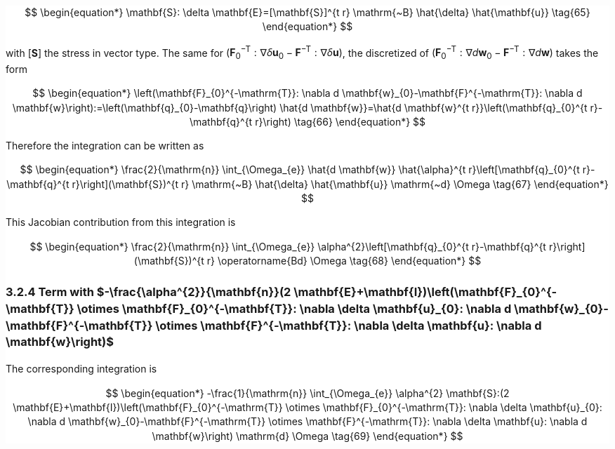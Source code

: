 $$
\begin{equation*}
\mathbf{S}: \delta \mathbf{E}=[\mathbf{S}]^{t r} \mathrm{~B} \hat{\delta} \hat{\mathbf{u}} \tag{65}
\end{equation*}
$$

with $[\mathbf{S}]$ the stress in vector type.
The same for $\left(\mathbf{F}_{0}^{-\mathrm{T}}: \nabla \delta \mathbf{u}_{0}-\mathbf{F}^{-\mathrm{T}}: \nabla \delta \mathbf{u}\right)$, the discretized of $\left(\mathbf{F}_{0}^{-\mathrm{T}}: \nabla d \mathbf{w}_{0}-\mathbf{F}^{-\mathrm{T}}: \nabla d \mathbf{w}\right)$ takes the form

$$
\begin{equation*}
\left(\mathbf{F}_{0}^{-\mathrm{T}}: \nabla d \mathbf{w}_{0}-\mathbf{F}^{-\mathrm{T}}: \nabla d \mathbf{w}\right):=\left(\mathbf{q}_{0}-\mathbf{q}\right) \hat{d \mathbf{w}}=\hat{d \mathbf{w}^{t r}}\left(\mathbf{q}_{0}^{t r}-\mathbf{q}^{t r}\right) \tag{66}
\end{equation*}
$$

Therefore the integration can be written as

$$
\begin{equation*}
\frac{2}{\mathrm{n}} \int_{\Omega_{e}} \hat{d \mathbf{w}} \hat{\alpha}^{t r}\left[\mathbf{q}_{0}^{t r}-\mathbf{q}^{t r}\right](\mathbf{S})^{t r} \mathrm{~B} \hat{\delta} \hat{\mathbf{u}} \mathrm{~d} \Omega \tag{67}
\end{equation*}
$$

This Jacobian contribution from this integration is

$$
\begin{equation*}
\frac{2}{\mathrm{n}} \int_{\Omega_{e}} \alpha^{2}\left[\mathbf{q}_{0}^{t r}-\mathbf{q}^{t r}\right](\mathbf{S})^{t r} \operatorname{Bd} \Omega \tag{68}
\end{equation*}
$$

### 3.2.4 Term with $-\frac{\alpha^{2}}{\mathbf{n}}(2 \mathbf{E}+\mathbf{I})\left(\mathbf{F}_{0}^{-\mathbf{T}} \otimes \mathbf{F}_{0}^{-\mathbf{T}}: \nabla \delta \mathbf{u}_{0}: \nabla d \mathbf{w}_{0}-\mathbf{F}^{-\mathbf{T}} \otimes \mathbf{F}^{-\mathbf{T}}: \nabla \delta \mathbf{u}: \nabla d \mathbf{w}\right)$

The corresponding integration is

$$
\begin{equation*}
-\frac{1}{\mathrm{n}} \int_{\Omega_{e}} \alpha^{2} \mathbf{S}:(2 \mathbf{E}+\mathbf{I})\left(\mathbf{F}_{0}^{-\mathrm{T}} \otimes \mathbf{F}_{0}^{-\mathrm{T}}: \nabla \delta \mathbf{u}_{0}: \nabla d \mathbf{w}_{0}-\mathbf{F}^{-\mathrm{T}} \otimes \mathbf{F}^{-\mathrm{T}}: \nabla \delta \mathbf{u}: \nabla d \mathbf{w}\right) \mathrm{d} \Omega \tag{69}
\end{equation*}
$$
